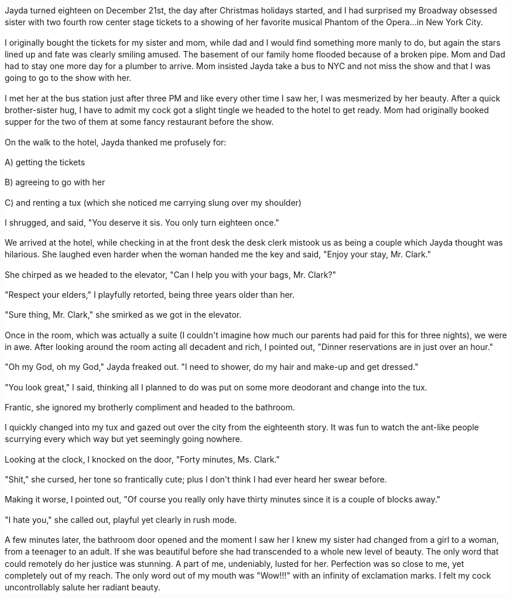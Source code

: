 Jayda turned eighteen on December 21st, the day after Christmas holidays started, and I had surprised my Broadway obsessed sister with two fourth row center stage tickets to a showing of her favorite musical Phantom of the Opera...in New York City. 

I originally bought the tickets for my sister and mom, while dad and I would find something more manly to do, but again the stars lined up and fate was clearly smiling amused. The basement of our family home flooded because of a broken pipe. Mom and Dad had to stay one more day for a plumber to arrive. Mom insisted Jayda take a bus to NYC and not miss the show and that I was going to go to the show with her. 

I met her at the bus station just after three PM and like every other time I saw her, I was mesmerized by her beauty. After a quick brother-sister hug, I have to admit my cock got a slight tingle we headed to the hotel to get ready. Mom had originally booked supper for the two of them at some fancy restaurant before the show. 

On the walk to the hotel, Jayda thanked me profusely for: 

A) getting the tickets 

B) agreeing to go with her 

C) and renting a tux (which she noticed me carrying slung over my shoulder) 

I shrugged, and said, "You deserve it sis. You only turn eighteen once." 

We arrived at the hotel, while checking in at the front desk the desk clerk mistook us as being a couple which Jayda thought was hilarious. She laughed even harder when the woman handed me the key and said, "Enjoy your stay, Mr. Clark." 

She chirped as we headed to the elevator, "Can I help you with your bags, Mr. Clark?" 

"Respect your elders," I playfully retorted, being three years older than her. 

"Sure thing, Mr. Clark," she smirked as we got in the elevator. 

Once in the room, which was actually a suite (I couldn't imagine how much our parents had paid for this for three nights), we were in awe. After looking around the room acting all decadent and rich, I pointed out, "Dinner reservations are in just over an hour." 

"Oh my God, oh my God," Jayda freaked out. "I need to shower, do my hair and make-up and get dressed." 

"You look great," I said, thinking all I planned to do was put on some more deodorant and change into the tux. 

Frantic, she ignored my brotherly compliment and headed to the bathroom. 

I quickly changed into my tux and gazed out over the city from the eighteenth story. It was fun to watch the ant-like people scurrying every which way but yet seemingly going nowhere. 

Looking at the clock, I knocked on the door, "Forty minutes, Ms. Clark." 

"Shit," she cursed, her tone so frantically cute; plus I don't think I had ever heard her swear before. 

Making it worse, I pointed out, "Of course you really only have thirty minutes since it is a couple of blocks away." 

"I hate you," she called out, playful yet clearly in rush mode. 

A few minutes later, the bathroom door opened and the moment I saw her I knew my sister had changed from a girl to a woman, from a teenager to an adult. If she was beautiful before she had transcended to a whole new level of beauty. The only word that could remotely do her justice was stunning. A part of me, undeniably, lusted for her. Perfection was so close to me, yet completely out of my reach. The only word out of my mouth was "Wow!!!" with an infinity of exclamation marks. I felt my cock uncontrollably salute her radiant beauty. 
